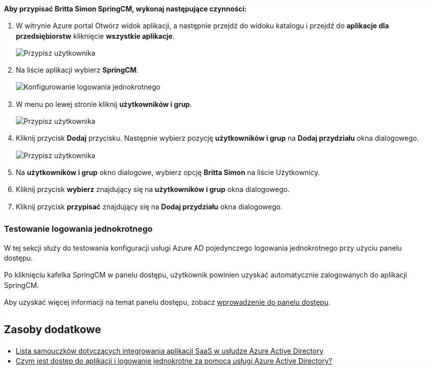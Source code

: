 **Aby przypisać Britta Simon SpringCM, wykonaj następujące czynności:**

1. W witrynie Azure portal Otwórz widok aplikacji, a następnie przejdź do widoku katalogu i przejdź do **aplikacje dla przedsiębiorstw** kliknięcie **wszystkie aplikacje**.

    ![Przypisz użytkownika][201] 

1. Na liście aplikacji wybierz **SpringCM**.

    ![Konfigurowanie logowania jednokrotnego](./media/spring-cm-tutorial/tutorial_springcm_app.png) 

1. W menu po lewej stronie kliknij **użytkowników i grup**.

    ![Przypisz użytkownika][202] 

1. Kliknij przycisk **Dodaj** przycisku. Następnie wybierz pozycję **użytkowników i grup** na **Dodaj przydziału** okna dialogowego.

    ![Przypisz użytkownika][203]

1. Na **użytkowników i grup** okno dialogowe, wybierz opcję **Britta Simon** na liście Użytkownicy.

1. Kliknij przycisk **wybierz** znajdujący się na **użytkowników i grup** okna dialogowego.

1. Kliknij przycisk **przypisać** znajdujący się na **Dodaj przydziału** okna dialogowego.
    
### <a name="testing-single-sign-on"></a>Testowanie logowania jednokrotnego

W tej sekcji służy do testowania konfiguracji usługi Azure AD pojedynczego logowania jednokrotnego przy użyciu panelu dostępu.
 
Po kliknięciu kafelka SpringCM w panelu dostępu, użytkownik powinien uzyskać automatycznie zalogowanych do aplikacji SpringCM.

Aby uzyskać więcej informacji na temat panelu dostępu, zobacz [wprowadzenie do panelu dostępu](../user-help/active-directory-saas-access-panel-introduction.md). 

## <a name="additional-resources"></a>Zasoby dodatkowe

* [Lista samouczków dotyczących integrowania aplikacji SaaS w usłudze Azure Active Directory](tutorial-list.md)
* [Czym jest dostęp do aplikacji i logowanie jednokrotne za pomocą usługi Azure Active Directory?](../manage-apps/what-is-single-sign-on.md)



[1]: ./media/spring-cm-tutorial/tutorial_general_01.png
[2]: ./media/spring-cm-tutorial/tutorial_general_02.png
[3]: ./media/spring-cm-tutorial/tutorial_general_03.png
[4]: ./media/spring-cm-tutorial/tutorial_general_04.png

[100]: ./media/spring-cm-tutorial/tutorial_general_100.png

[200]: ./media/spring-cm-tutorial/tutorial_general_200.png
[201]: ./media/spring-cm-tutorial/tutorial_general_201.png
[202]: ./media/spring-cm-tutorial/tutorial_general_202.png
[203]: ./media/spring-cm-tutorial/tutorial_general_203.png

